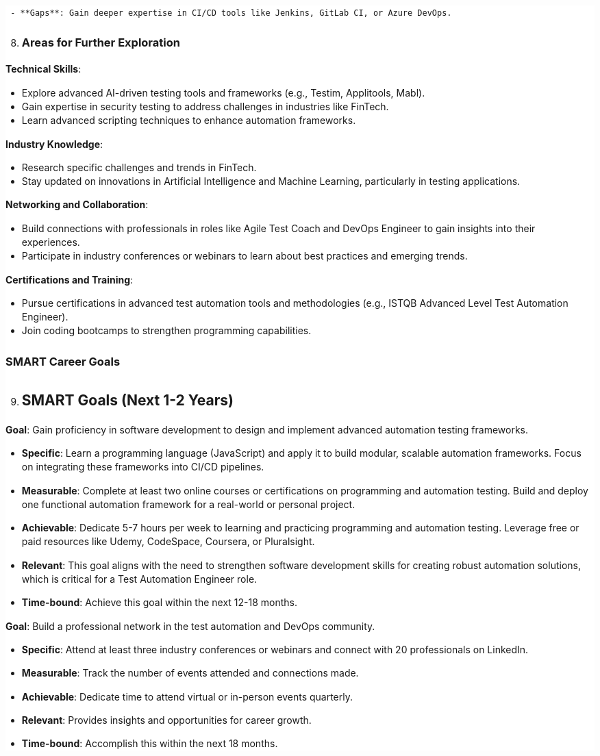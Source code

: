      - **Gaps**: Gain deeper expertise in CI/CD tools like Jenkins, GitLab CI, or Azure DevOps.
  
8. ### Areas for Further Exploration

**Technical Skills**:
   - Explore advanced AI-driven testing tools and frameworks (e.g., Testim, Applitools, Mabl).
   - Gain expertise in security testing to address challenges in industries like FinTech.
   - Learn advanced scripting techniques to enhance automation frameworks.

**Industry Knowledge**:
   - Research specific challenges and trends in FinTech.
   - Stay updated on innovations in Artificial Intelligence and Machine Learning, particularly in testing applications.

**Networking and Collaboration**:
   - Build connections with professionals in roles like Agile Test Coach and DevOps Engineer to gain insights into their experiences.
   - Participate in industry conferences or webinars to learn about best practices and emerging trends.

**Certifications and Training**:
   - Pursue certifications in advanced test automation tools and methodologies (e.g., ISTQB Advanced Level Test Automation Engineer).
   - Join coding bootcamps to strengthen programming capabilities.
 
### SMART Career Goals

9. ## SMART Goals (Next 1-2 Years)

**Goal**: Gain proficiency in software development to design and implement advanced automation testing frameworks.

- **Specific**: Learn a programming language (JavaScript) and apply it to build modular, scalable automation frameworks. Focus on integrating these frameworks into CI/CD pipelines.

- **Measurable**: Complete at least two online courses or certifications on programming and automation testing. Build and deploy one functional automation framework for a real-world or personal project.

- **Achievable**: Dedicate 5-7 hours per week to learning and practicing programming and automation testing. Leverage free or paid resources like Udemy, CodeSpace, Coursera, or Pluralsight.

- **Relevant**: This goal aligns with the need to strengthen software development skills for creating robust automation solutions, which is critical for a Test Automation Engineer role.

- **Time-bound**: Achieve this goal within the next 12-18 months.

**Goal**: Build a professional network in the test automation and DevOps community.

- **Specific**: Attend at least three industry conferences or webinars and connect with 20 professionals on LinkedIn.

- **Measurable**: Track the number of events attended and connections made.

- **Achievable**: Dedicate time to attend virtual or in-person events quarterly.

- **Relevant**: Provides insights and opportunities for career growth.

- **Time-bound**: Accomplish this within the next 18 months.
